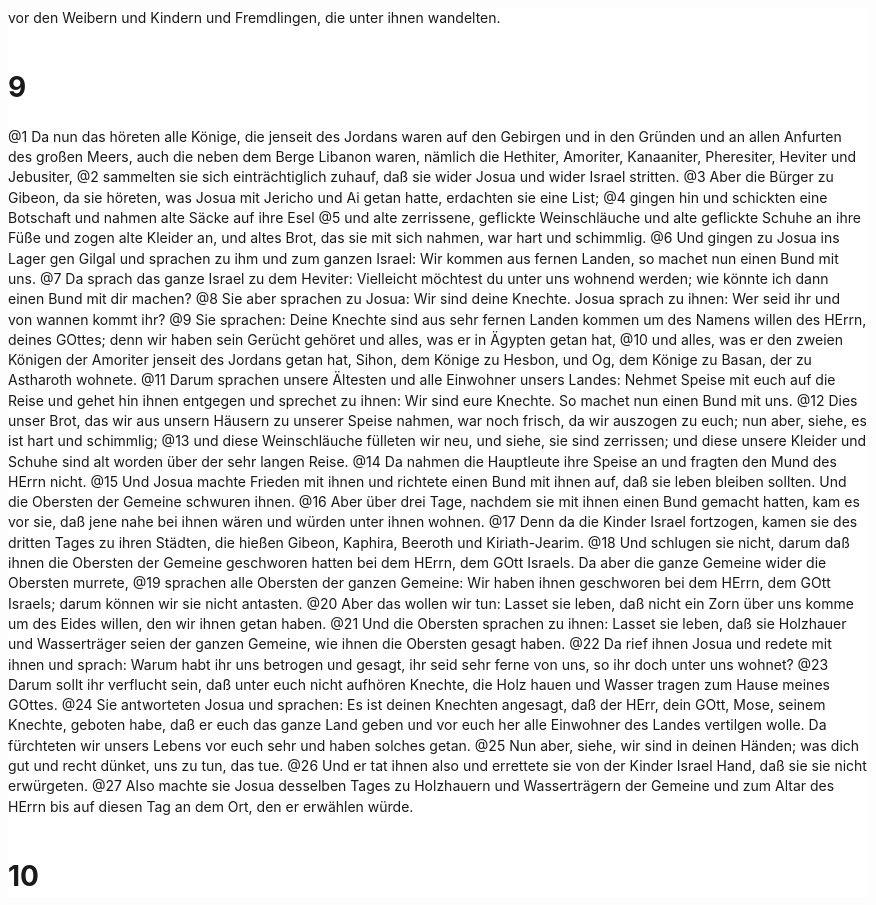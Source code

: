 vor den Weibern und Kindern und Fremdlingen, die unter ihnen wandelten.

# 9
@1 Da nun das höreten alle Könige, die jenseit des Jordans waren auf den Gebirgen und in den Gründen und an allen Anfurten des großen Meers, auch die neben dem Berge Libanon waren, nämlich die Hethiter, Amoriter, Kanaaniter, Pheresiter, Heviter und Jebusiter, @2 sammelten sie sich einträchtiglich zuhauf, daß sie wider Josua und wider Israel stritten. @3 Aber die Bürger zu Gibeon, da sie höreten, was Josua mit Jericho und Ai getan hatte, erdachten sie eine List; @4 gingen hin und schickten eine Botschaft und nahmen alte Säcke auf ihre Esel @5 und alte zerrissene, geflickte Weinschläuche und alte geflickte Schuhe an ihre Füße und zogen alte Kleider an, und altes Brot, das sie mit sich nahmen, war hart und schimmlig. @6 Und gingen zu Josua ins Lager gen Gilgal und sprachen zu ihm und zum ganzen Israel: Wir kommen aus fernen Landen, so machet nun einen Bund mit uns. @7 Da sprach das ganze Israel zu dem Heviter: Vielleicht möchtest du unter uns wohnend werden; wie könnte ich dann einen Bund mit dir machen? @8 Sie aber sprachen zu Josua: Wir sind deine Knechte. Josua sprach zu ihnen: Wer seid ihr und von wannen kommt ihr? @9 Sie sprachen: Deine Knechte sind aus sehr fernen Landen kommen um des Namens willen des HErrn, deines GOttes; denn wir haben sein Gerücht gehöret und alles, was er in Ägypten getan hat, @10 und alles, was er den zweien Königen der Amoriter jenseit des Jordans getan hat, Sihon, dem Könige zu Hesbon, und Og, dem Könige zu Basan, der zu Astharoth wohnete. @11 Darum sprachen unsere Ältesten und alle Einwohner unsers Landes: Nehmet Speise mit euch auf die Reise und gehet hin ihnen entgegen und sprechet zu ihnen: Wir sind eure Knechte. So machet nun einen Bund mit uns. @12 Dies unser Brot, das wir aus unsern Häusern zu unserer Speise nahmen, war noch frisch, da wir auszogen zu euch; nun aber, siehe, es ist hart und schimmlig; @13 und diese Weinschläuche fülleten wir neu, und siehe, sie sind zerrissen; und diese unsere Kleider und Schuhe sind alt worden über der sehr langen Reise. @14 Da nahmen die Hauptleute ihre Speise an und fragten den Mund des HErrn nicht. @15 Und Josua machte Frieden mit ihnen und richtete einen Bund mit ihnen auf, daß sie leben bleiben sollten. Und die Obersten der Gemeine schwuren ihnen. @16 Aber über drei Tage, nachdem sie mit ihnen einen Bund gemacht hatten, kam es vor sie, daß jene nahe bei ihnen wären und würden unter ihnen wohnen. @17 Denn da die Kinder Israel fortzogen, kamen sie des dritten Tages zu ihren Städten, die hießen Gibeon, Kaphira, Beeroth und Kiriath-Jearim. @18 Und schlugen sie nicht, darum daß ihnen die Obersten der Gemeine geschworen hatten bei dem HErrn, dem GOtt Israels. Da aber die ganze Gemeine wider die Obersten murrete, @19 sprachen alle Obersten der ganzen Gemeine: Wir haben ihnen geschworen bei dem HErrn, dem GOtt Israels; darum können wir sie nicht antasten. @20 Aber das wollen wir tun: Lasset sie leben, daß nicht ein Zorn über uns komme um des Eides willen, den wir ihnen getan haben. @21 Und die Obersten sprachen zu ihnen: Lasset sie leben, daß sie Holzhauer und Wasserträger seien der ganzen Gemeine, wie ihnen die Obersten gesagt haben. @22 Da rief ihnen Josua und redete mit ihnen und sprach: Warum habt ihr uns betrogen und gesagt, ihr seid sehr ferne von uns, so ihr doch unter uns wohnet? @23 Darum sollt ihr verflucht sein, daß unter euch nicht aufhören Knechte, die Holz hauen und Wasser tragen zum Hause meines GOttes. @24 Sie antworteten Josua und sprachen: Es ist deinen Knechten angesagt, daß der HErr, dein GOtt, Mose, seinem Knechte, geboten habe, daß er euch das ganze Land geben und vor euch her alle Einwohner des Landes vertilgen wolle. Da fürchteten wir unsers Lebens vor euch sehr und haben solches getan. @25 Nun aber, siehe, wir sind in deinen Händen; was dich gut und recht dünket, uns zu tun, das tue. @26 Und er tat ihnen also und errettete sie von der Kinder Israel Hand, daß sie sie nicht erwürgeten. @27 Also machte sie Josua desselben Tages zu Holzhauern und Wasserträgern der Gemeine und zum Altar des HErrn bis auf diesen Tag an dem Ort, den er erwählen würde.

# 10